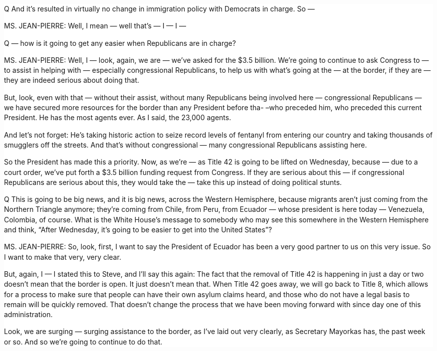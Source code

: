 Q And it’s resulted in virtually no change in immigration policy with
Democrats in charge. So —

MS. JEAN-PIERRE: Well, I mean — well that’s — I — I —

Q — how is it going to get any easier when Republicans are in charge?

MS. JEAN-PIERRE: Well, I — look, again, we are — we’ve asked for the
$3.5 billion. We’re going to continue to ask Congress to — to assist in
helping with — especially congressional Republicans, to help us with
what’s going at the — at the border, if they are — they are indeed
serious about doing that.

But, look, even with that — without their assist, without many
Republicans being involved here — congressional Republicans — we have
secured more resources for the border than any President before tha-
–who preceded him, who preceded this current President. He has the most
agents ever. As I said, the 23,000 agents.

And let’s not forget: He’s taking historic action to seize record levels
of fentanyl from entering our country and taking thousands of smugglers
off the streets. And that’s without congressional — many congressional
Republicans assisting here.

So the President has made this a priority. Now, as we’re — as Title 42
is going to be lifted on Wednesday, because — due to a court order,
we’ve put forth a $3.5 billion funding request from Congress. If they
are serious about this — if congressional Republicans are serious about
this, they would take the — take this up instead of doing political
stunts.

Q This is going to be big news, and it is big news, across the Western
Hemisphere, because migrants aren’t just coming from the Northern
Triangle anymore; they’re coming from Chile, from Peru, from Ecuador —
whose president is here today — Venezuela, Colombia, of course. What is
the White House’s message to somebody who may see this somewhere in the
Western Hemisphere and think, “After Wednesday, it’s going to be easier
to get into the United States”?

MS. JEAN-PIERRE: So, look, first, I want to say the President of Ecuador
has been a very good partner to us on this very issue. So I want to make
that very, very clear.

But, again, I — I stated this to Steve, and I’ll say this again: The
fact that the removal of Title 42 is happening in just a day or two
doesn’t mean that the border is open. It just doesn’t mean that. When
Title 42 goes away, we will go back to Title 8, which allows for a
process to make sure that people can have their own asylum claims heard,
and those who do not have a legal basis to remain will be quickly
removed. That doesn’t change the process that we have been moving
forward with since day one of this administration.

Look, we are surging — surging assistance to the border, as I’ve laid
out very clearly, as Secretary Mayorkas has, the past week or so. And so
we’re going to continue to do that.
